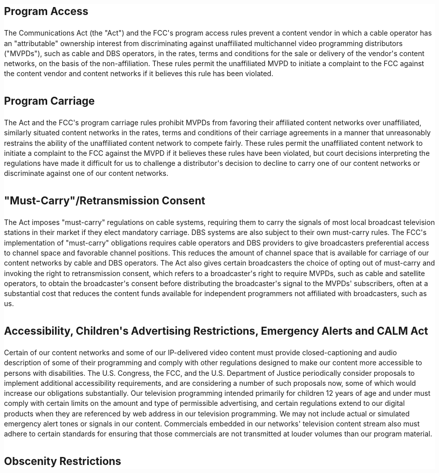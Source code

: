 Program Access
--------------

The Communications Act (the "Act") and the FCC's program access rules prevent a content vendor in which a cable operator has an "attributable" ownership interest from discriminating against unaffiliated multichannel video programming distributors ("MVPDs"), such as cable and DBS operators, in the rates, terms and conditions for the sale or delivery of the vendor's content networks, on the basis of the non-affiliation. These rules permit the unaffiliated MVPD to initiate a complaint to the FCC against the content vendor and content networks if it believes this rule has been violated.

Program Carriage
----------------

The Act and the FCC's program carriage rules prohibit MVPDs from favoring their affiliated content networks over unaffiliated, similarly situated content networks in the rates, terms and conditions of their carriage agreements in a manner that unreasonably restrains the ability of the unaffiliated content network to compete fairly. These rules permit the unaffiliated content network to initiate a complaint to the FCC against the MVPD if it believes these rules have been violated, but court decisions interpreting the regulations have made it difficult for us to challenge a distributor's decision to decline to carry one of our content networks or discriminate against one of our content networks.

"Must-Carry"/Retransmission Consent
-----------------------------------

The Act imposes "must-carry" regulations on cable systems, requiring them to carry the signals of most local broadcast television stations in their market if they elect mandatory carriage. DBS systems are also subject to their own must-carry rules. The FCC's implementation of "must-carry" obligations requires cable operators and DBS providers to give broadcasters preferential access to channel space and favorable channel positions. This reduces the amount of channel space that is available for carriage of our content networks by cable and DBS operators. The Act also gives certain broadcasters the choice of opting out of must-carry and invoking the right to retransmission consent, which refers to a broadcaster's right to require MVPDs, such as cable and satellite operators, to obtain the broadcaster's consent before distributing the broadcaster's signal to the MVPDs' subscribers, often at a substantial cost that reduces the content funds available for independent programmers not affiliated with broadcasters, such as us.

Accessibility, Children's Advertising Restrictions, Emergency Alerts and CALM Act
---------------------------------------------------------------------------------

Certain of our content networks and some of our IP-delivered video content must provide closed-captioning and audio description of some of their programming and comply with other regulations designed to make our content more accessible to persons with disabilities. The U.S. Congress, the FCC, and the U.S. Department of Justice periodically consider proposals to implement additional accessibility requirements, and are considering a number of such proposals now, some of which would increase our obligations substantially. Our television programming intended primarily for children 12 years of age and under must comply with certain limits on the amount and type of permissible advertising, and certain regulations extend to our digital products when they are referenced by web address in our television programming. We may not include actual or simulated emergency alert tones or signals in our content. Commercials embedded in our networks' television content stream also must adhere to certain standards for ensuring that those commercials are not transmitted at louder volumes than our program material.

Obscenity Restrictions
----------------------
